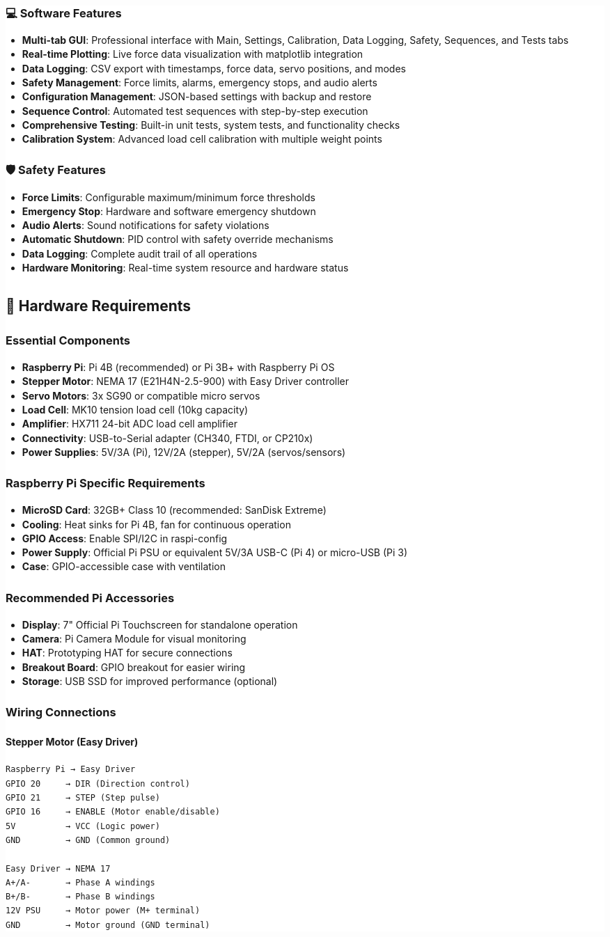 ### 💻 Software Features
- **Multi-tab GUI**: Professional interface with Main, Settings, Calibration, Data Logging, Safety, Sequences, and Tests tabs
- **Real-time Plotting**: Live force data visualization with matplotlib integration
- **Data Logging**: CSV export with timestamps, force data, servo positions, and modes
- **Safety Management**: Force limits, alarms, emergency stops, and audio alerts
- **Configuration Management**: JSON-based settings with backup and restore
- **Sequence Control**: Automated test sequences with step-by-step execution
- **Comprehensive Testing**: Built-in unit tests, system tests, and functionality checks
- **Calibration System**: Advanced load cell calibration with multiple weight points

### 🛡️ Safety Features
- **Force Limits**: Configurable maximum/minimum force thresholds
- **Emergency Stop**: Hardware and software emergency shutdown
- **Audio Alerts**: Sound notifications for safety violations
- **Automatic Shutdown**: PID control with safety override mechanisms
- **Data Logging**: Complete audit trail of all operations
- **Hardware Monitoring**: Real-time system resource and hardware status

## 🔌 Hardware Requirements

### Essential Components
- **Raspberry Pi**: Pi 4B (recommended) or Pi 3B+ with Raspberry Pi OS
- **Stepper Motor**: NEMA 17 (E21H4N-2.5-900) with Easy Driver controller
- **Servo Motors**: 3x SG90 or compatible micro servos
- **Load Cell**: MK10 tension load cell (10kg capacity)
- **Amplifier**: HX711 24-bit ADC load cell amplifier
- **Connectivity**: USB-to-Serial adapter (CH340, FTDI, or CP210x)
- **Power Supplies**: 5V/3A (Pi), 12V/2A (stepper), 5V/2A (servos/sensors)

### Raspberry Pi Specific Requirements
- **MicroSD Card**: 32GB+ Class 10 (recommended: SanDisk Extreme)
- **Cooling**: Heat sinks for Pi 4B, fan for continuous operation
- **GPIO Access**: Enable SPI/I2C in raspi-config
- **Power Supply**: Official Pi PSU or equivalent 5V/3A USB-C (Pi 4) or micro-USB (Pi 3)
- **Case**: GPIO-accessible case with ventilation

### Recommended Pi Accessories
- **Display**: 7" Official Pi Touchscreen for standalone operation
- **Camera**: Pi Camera Module for visual monitoring
- **HAT**: Prototyping HAT for secure connections
- **Breakout Board**: GPIO breakout for easier wiring
- **Storage**: USB SSD for improved performance (optional)

### Wiring Connections

#### Stepper Motor (Easy Driver)
```
Raspberry Pi → Easy Driver
GPIO 20     → DIR (Direction control)
GPIO 21     → STEP (Step pulse)
GPIO 16     → ENABLE (Motor enable/disable)
5V          → VCC (Logic power)
GND         → GND (Common ground)

Easy Driver → NEMA 17
A+/A-       → Phase A windings
B+/B-       → Phase B windings
12V PSU     → Motor power (M+ terminal)
GND         → Motor ground (GND terminal)
```
